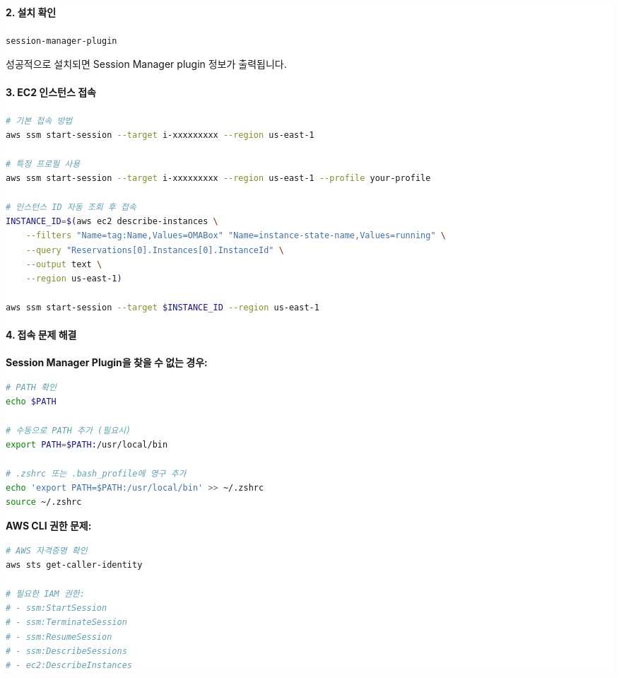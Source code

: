 #### 2. 설치 확인

```bash
session-manager-plugin
```

성공적으로 설치되면 Session Manager plugin 정보가 출력됩니다.

#### 3. EC2 인스턴스 접속

```bash
# 기본 접속 방법
aws ssm start-session --target i-xxxxxxxxx --region us-east-1

# 특정 프로필 사용
aws ssm start-session --target i-xxxxxxxxx --region us-east-1 --profile your-profile

# 인스턴스 ID 자동 조회 후 접속
INSTANCE_ID=$(aws ec2 describe-instances \
    --filters "Name=tag:Name,Values=OMABox" "Name=instance-state-name,Values=running" \
    --query "Reservations[0].Instances[0].InstanceId" \
    --output text \
    --region us-east-1)

aws ssm start-session --target $INSTANCE_ID --region us-east-1
```

#### 4. 접속 문제 해결

**Session Manager Plugin을 찾을 수 없는 경우:**
```bash
# PATH 확인
echo $PATH

# 수동으로 PATH 추가 (필요시)
export PATH=$PATH:/usr/local/bin

# .zshrc 또는 .bash_profile에 영구 추가
echo 'export PATH=$PATH:/usr/local/bin' >> ~/.zshrc
source ~/.zshrc
```

**AWS CLI 권한 문제:**
```bash
# AWS 자격증명 확인
aws sts get-caller-identity

# 필요한 IAM 권한:
# - ssm:StartSession
# - ssm:TerminateSession
# - ssm:ResumeSession
# - ssm:DescribeSessions
# - ec2:DescribeInstances
```

